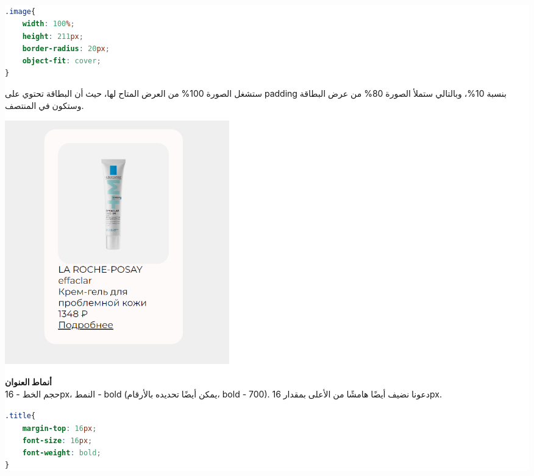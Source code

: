 ```css
.image{
    width: 100%;
    height: 211px;
    border-radius: 20px;
    object-fit: cover;
}
```
ستشغل الصورة 100% من العرض المتاح لها، حيث أن البطاقة تحتوي على padding بنسبة 10%، وبالتالي ستملأ الصورة 80% من عرض البطاقة وستكون في المنتصف.


<img src="assets/базовая карточка.png" height="400px">

**أنماط العنوان** <br>
حجم الخط - 16px، النمط - bold (يمكن أيضًا تحديده بالأرقام، bold - 700). دعونا نضيف أيضًا هامشًا من الأعلى بمقدار 16px.

```css
.title{
    margin-top: 16px;
    font-size: 16px;
    font-weight: bold;
}
```
